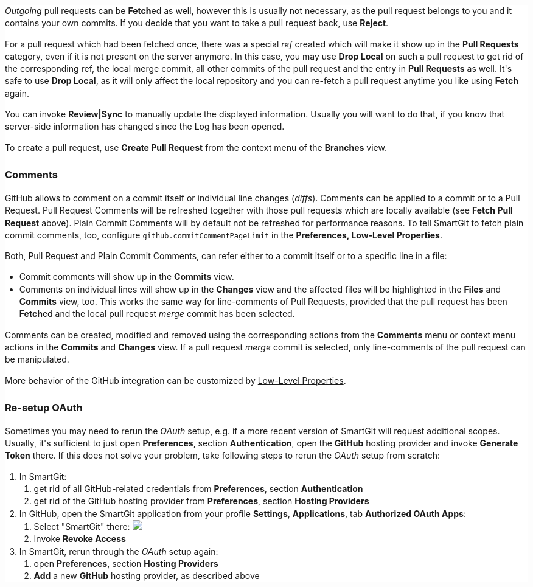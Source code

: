 *Outgoing* pull requests can be **Fetch**ed as well, however this is usually not necessary, as the pull request belongs to you and it contains your own commits.
If you decide that you want to take a pull request back, use **Reject**.

For a pull request which had been fetched once, there was a special *ref* created which will make it show up in the **Pull Requests** category, even if it is not present on the server anymore.
In this case, you may use **Drop Local** on such a pull request to get rid of the corresponding ref, the local merge commit, all other commits of the pull request and the entry in **Pull Requests** as well.
It's safe to use **Drop Local**, as it will only affect the local repository and you can re-fetch a pull request anytime you like using **Fetch** again.

You can invoke **Review\|Sync** to manually update the displayed information.
Usually you will want to do that, if you know that server-side information has changed since the Log has been opened.

To create a pull request, use **Create Pull Request** from the context menu of the **Branches** view.

### Comments

GitHub allows to comment on a commit itself or individual line changes (*diffs*).
Comments can be applied to a commit or to a Pull Request.
Pull Request Comments will be refreshed together with those pull requests which are locally available (see **Fetch Pull Request** above).
Plain Commit Comments will by default not be refreshed for performance reasons.
To tell SmartGit to fetch plain commit comments, too, configure `github.commitCommentPageLimit` in the **Preferences, Low-Level Properties**.

Both, Pull Request and Plain Commit Comments, can refer either to a commit itself or to a specific line in a file:

-   Commit comments will show up in the **Commits** view.
-   Comments on individual lines will show up in the **Changes** view and the affected files will be highlighted in the **Files** and **Commits** view, too.
    This works the same way for line-comments of Pull Requests, provided that the pull request has been **Fetch**ed and the local pull request *merge* commit has been selected.

Comments can be created, modified and removed using the corresponding actions from the **Comments** menu or context menu actions in the **Commits** and **Changes** view.
If a pull request *merge* commit is selected, only line-comments of the pull request can be manipulated.

More behavior of the GitHub integration can be customized by [Low-Level Properties](Preferences.md).

### Re-setup OAuth

Sometimes you may need to rerun the *OAuth* setup, e.g. if a more recent version of SmartGit will request additional scopes.
Usually, it's sufficient to just open **Preferences**, section **Authentication**, open the **GitHub** hosting provider and invoke **Generate Token** there.
If this does not solve your problem, take following steps to rerun the *OAuth* setup from scratch:

1.  In SmartGit:
    1.  get rid of all GitHub-related credentials from **Preferences**, section **Authentication**
    2.  get rid of the GitHub hosting provider from **Preferences**, section **Hosting Providers**
2.  In GitHub, open the [SmartGit application](https://github.com/settings/connections/applications/99bbba5634b1f1ef3b57) from your profile **Settings**, **Applications**, tab **Authorized OAuth Apps**:
    1.  Select "SmartGit" there:
        ![](attachments/53215440/53215441.png)
    2.  Invoke **Revoke Access**
3.  In SmartGit, rerun through the *OAuth* setup again:
    1.  open **Preferences**, section **Hosting Providers**
    2.  **Add** a new **GitHub** hosting provider, as described above
